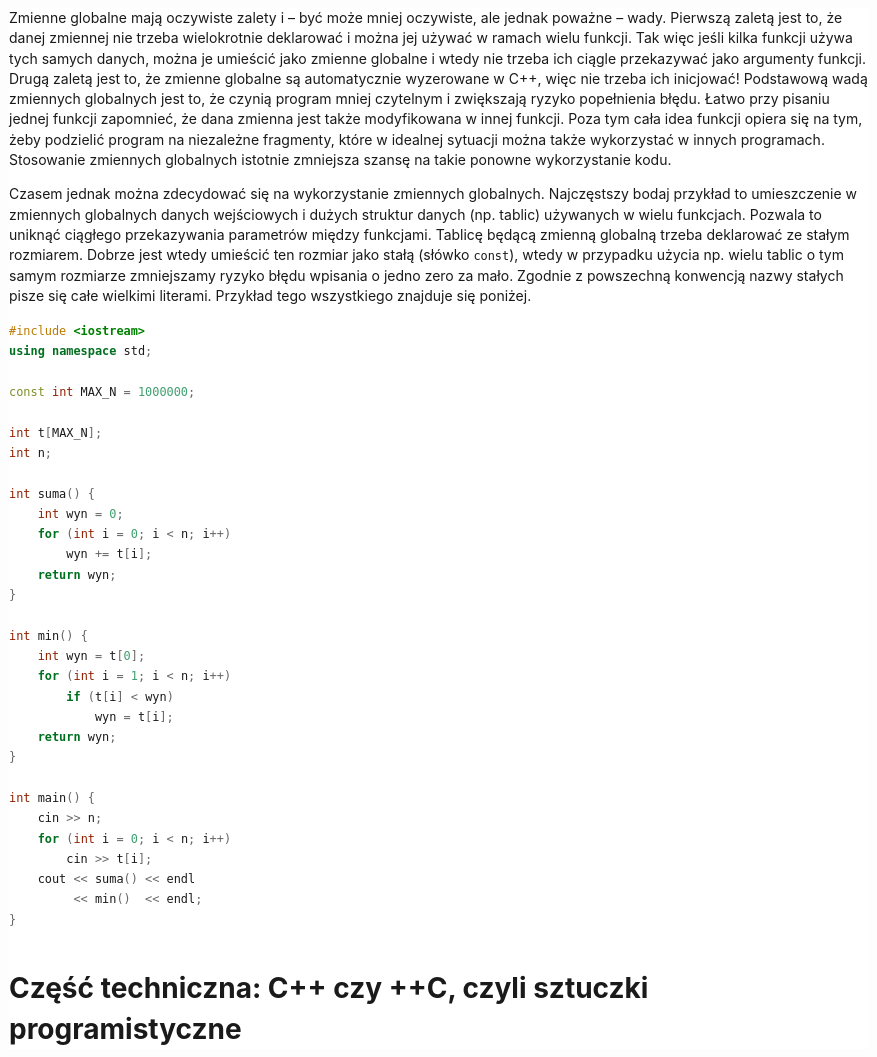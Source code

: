 Zmienne globalne mają oczywiste zalety i – być może mniej oczywiste, ale jednak poważne – wady. Pierwszą zaletą jest to, że danej zmiennej nie trzeba wielokrotnie deklarować i można jej używać w ramach wielu funkcji. Tak więc jeśli kilka funkcji używa tych samych danych, można je umieścić jako zmienne globalne i wtedy nie trzeba ich ciągle przekazywać jako argumenty funkcji. Drugą zaletą jest to, że zmienne globalne są automatycznie wyzerowane w C++, więc nie trzeba ich inicjować! Podstawową wadą zmiennych globalnych jest to, że czynią program mniej czytelnym i zwiększają ryzyko popełnienia błędu. Łatwo przy pisaniu jednej funkcji zapomnieć, że dana zmienna jest także modyfikowana w innej funkcji. Poza tym cała idea funkcji opiera się na tym, żeby podzielić program na niezależne fragmenty, które w idealnej sytuacji można także wykorzystać w innych programach. Stosowanie zmiennych globalnych istotnie zmniejsza szansę na takie ponowne wykorzystanie kodu.

Czasem jednak można zdecydować się na wykorzystanie zmiennych globalnych. Najczęstszy bodaj przykład to umieszczenie w zmiennych globalnych danych wejściowych i dużych struktur danych (np. tablic) używanych w wielu funkcjach. Pozwala to uniknąć ciągłego przekazywania parametrów między funkcjami. Tablicę będącą zmienną globalną trzeba deklarować ze stałym rozmiarem. Dobrze jest wtedy umieścić ten rozmiar jako stałą (słówko `const`), wtedy w przypadku użycia np. wielu tablic o tym samym rozmiarze zmniejszamy ryzyko błędu wpisania o jedno zero za mało. Zgodnie z powszechną konwencją nazwy stałych pisze się całe wielkimi literami. Przykład tego wszystkiego znajduje się poniżej.

```cpp
#include <iostream>
using namespace std;

const int MAX_N = 1000000;

int t[MAX_N];
int n;

int suma() {
    int wyn = 0;
    for (int i = 0; i < n; i++)
        wyn += t[i];
    return wyn;
}

int min() {
    int wyn = t[0];
    for (int i = 1; i < n; i++)
        if (t[i] < wyn)
            wyn = t[i];
    return wyn;
}

int main() {
    cin >> n;
    for (int i = 0; i < n; i++)
        cin >> t[i];
    cout << suma() << endl
         << min()  << endl;
}
```

# Część techniczna: C++ czy ++C, czyli sztuczki programistyczne
